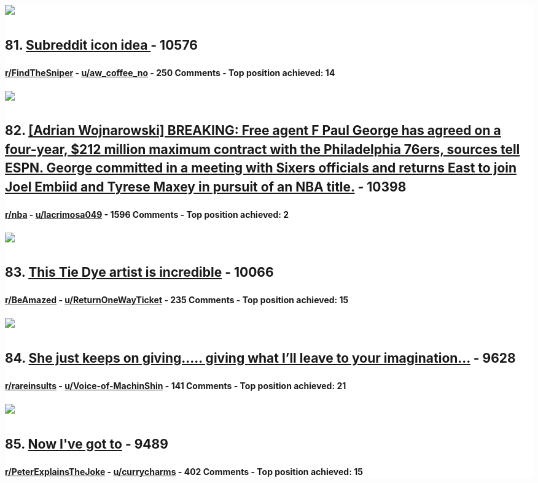 <a href="https://i.redd.it/4nrv42rdmw9d1.png"><img src="https://b.thumbs.redditmedia.com/-1cmd3pi9MyWRNLB5ZqtM92Ah-82tr-EMVq5bLK1vXw.jpg"></img></a>

## 81. [Subreddit icon idea ](http://reddit.com/r/FindTheSniper/comments/1dsom7c/subreddit_icon_idea/) - 10576
#### [r/FindTheSniper](http://reddit.com/r/FindTheSniper) - [u/aw_coffee_no](http://reddit.com/u/aw_coffee_no) - 250 Comments - Top position achieved: 14

<a href="https://www.reddit.com/gallery/1dsom7c"><img src="https://a.thumbs.redditmedia.com/PYmMsVZs2bKNH15OQUZPKHp-TCusaOGSQDlVS_oYHu8.jpg"></img></a>

## 82. [[Adrian Wojnarowski] BREAKING: Free agent F Paul George has agreed on a four-year, $212 million maximum contract with the Philadelphia 76ers, sources tell ESPN. George committed in a meeting with Sixers officials and returns East to join Joel Embiid and Tyrese Maxey in pursuit of an NBA title.](http://reddit.com/r/nba/comments/1dsn44y/adrian_wojnarowski_breaking_free_agent_f_paul/) - 10398
#### [r/nba](http://reddit.com/r/nba) - [u/lacrimosa049](http://reddit.com/u/lacrimosa049) - 1596 Comments - Top position achieved: 2

<a href="https://x.com/wojespn/status/1807678190078308537?s=46&amp;t=MsImXKFxXpHhrx2kSTm6fA"><img src="https://b.thumbs.redditmedia.com/KXqpwUhA_agS1tWjHDhDtGsICZB1B78nC9lTO-xNmmQ.jpg"></img></a>

## 83. [This Tie Dye artist is incredible](http://reddit.com/r/BeAmazed/comments/1dt3inj/this_tie_dye_artist_is_incredible/) - 10066
#### [r/BeAmazed](http://reddit.com/r/BeAmazed) - [u/ReturnOneWayTicket](http://reddit.com/u/ReturnOneWayTicket) - 235 Comments - Top position achieved: 15

<a href="https://v.redd.it/j21chwj7yy9d1"><img src="https://external-preview.redd.it/MzhydTR0ZDd5eTlkMZZFulbJmdWzZOp4wBhazg-DM068EA4LCLM3mwF4B9-X.png?width=140&amp;height=140&amp;crop=140:140,smart&amp;format=jpg&amp;v=enabled&amp;lthumb=true&amp;s=735c454ca319073aff40229a2a4a0b92ded93370"></img></a>

## 84. [She just keeps on giving….. giving what I’ll leave to your imagination…](http://reddit.com/r/rareinsults/comments/1dssb3s/she_just_keeps_on_giving_giving_what_ill_leave_to/) - 9628
#### [r/rareinsults](http://reddit.com/r/rareinsults) - [u/Voice-of-MachinShin](http://reddit.com/u/Voice-of-MachinShin) - 141 Comments - Top position achieved: 21

<a href="https://i.redd.it/rf3bbco5nw9d1.jpeg"><img src="https://b.thumbs.redditmedia.com/vbngLv4J-vTWvlq_6gv9w7cviuz3RVDH2u6ymoQMqTA.jpg"></img></a>

## 85. [Now I've got to](http://reddit.com/r/PeterExplainsTheJoke/comments/1dspmle/now_ive_got_to/) - 9489
#### [r/PeterExplainsTheJoke](http://reddit.com/r/PeterExplainsTheJoke) - [u/currycharms](http://reddit.com/u/currycharms) - 402 Comments - Top position achieved: 15
